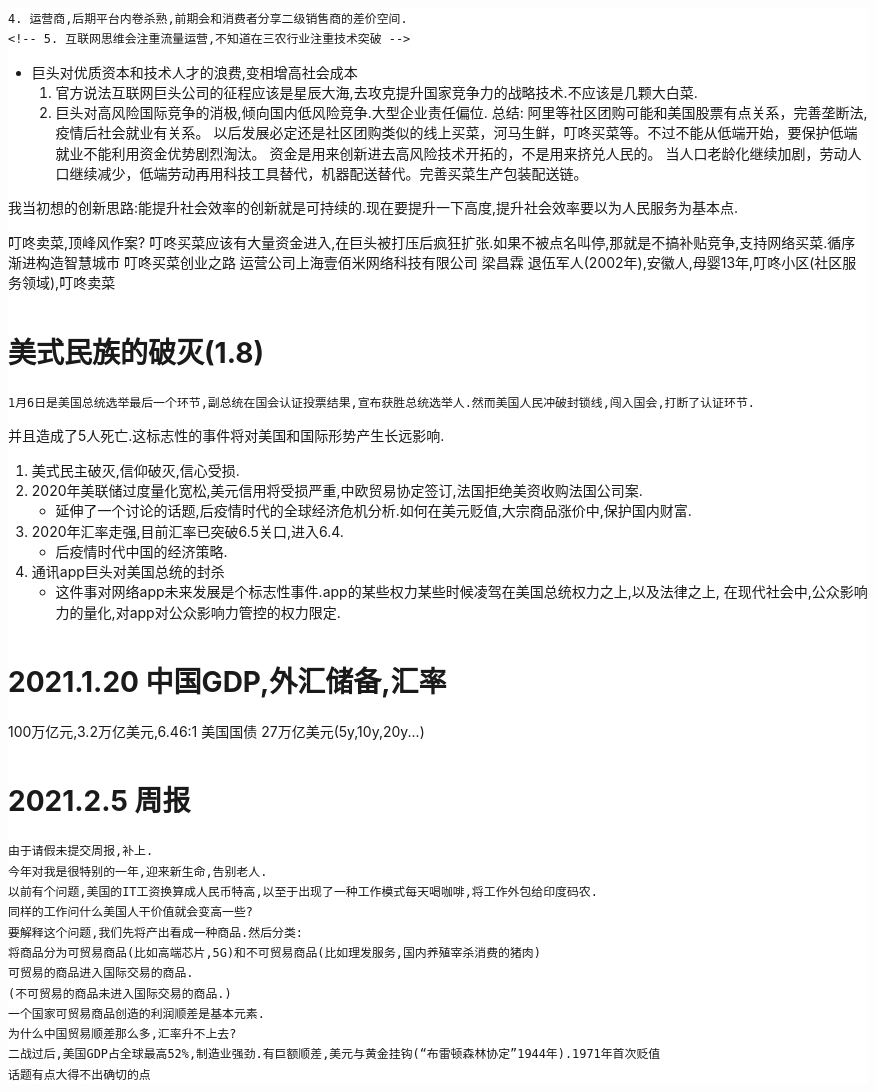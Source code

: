     4. 运营商,后期平台内卷杀熟,前期会和消费者分享二级销售商的差价空间.
    <!-- 5. 互联网思维会注重流量运营,不知道在三农行业注重技术突破 -->
* 巨头对优质资本和技术人才的浪费,变相增高社会成本
    1. 官方说法互联网巨头公司的征程应该是星辰大海,去攻克提升国家竞争力的战略技术.不应该是几颗大白菜.
    2. 巨头对高风险国际竞争的消极,倾向国内低风险竞争.大型企业责任偏位.
总结:
阿里等社区团购可能和美国股票有点关系，完善垄断法,疫情后社会就业有关系。
以后发展必定还是社区团购类似的线上买菜，河马生鲜，叮咚买菜等。不过不能从低端开始，要保护低端就业不能利用资金优势剧烈淘汰。
资金是用来创新进去高风险技术开拓的，不是用来挤兑人民的。
当人口老龄化继续加剧，劳动人口继续减少，低端劳动再用科技工具替代，机器配送替代。完善买菜生产包装配送链。

我当初想的创新思路:能提升社会效率的创新就是可持续的.现在要提升一下高度,提升社会效率要以为人民服务为基本点.

叮咚卖菜,顶峰风作案?
叮咚买菜应该有大量资金进入,在巨头被打压后疯狂扩张.如果不被点名叫停,那就是不搞补贴竞争,支持网络买菜.循序渐进构造智慧城市
叮咚买菜创业之路
运营公司上海壹佰米网络科技有限公司
梁昌霖 退伍军人(2002年),安徽人,母婴13年,叮咚小区(社区服务领域),叮咚卖菜

# 美式民族的破灭(1.8)
    1月6日是美国总统选举最后一个环节,副总统在国会认证投票结果,宣布获胜总统选举人.然而美国人民冲破封锁线,闯入国会,打断了认证环节.
并且造成了5人死亡.这标志性的事件将对美国和国际形势产生长远影响.
1. 美式民主破灭,信仰破灭,信心受损.
2. 2020年美联储过度量化宽松,美元信用将受损严重,中欧贸易协定签订,法国拒绝美资收购法国公司案.
    - 延伸了一个讨论的话题,后疫情时代的全球经济危机分析.如何在美元贬值,大宗商品涨价中,保护国内财富.
3. 2020年汇率走强,目前汇率已突破6.5关口,进入6.4.
    - 后疫情时代中国的经济策略.
4. 通讯app巨头对美国总统的封杀
    - 这件事对网络app未来发展是个标志性事件.app的某些权力某些时候凌驾在美国总统权力之上,以及法律之上,
    在现代社会中,公众影响力的量化,对app对公众影响力管控的权力限定.

# 2021.1.20 中国GDP,外汇储备,汇率

100万亿元,3.2万亿美元,6.46:1
美国国债 27万亿美元(5y,10y,20y...)

# 2021.2.5 周报
    由于请假未提交周报,补上.
    今年对我是很特别的一年,迎来新生命,告别老人.
    以前有个问题,美国的IT工资换算成人民币特高,以至于出现了一种工作模式每天喝咖啡,将工作外包给印度码农.
    同样的工作问什么美国人干价值就会变高一些?
    要解释这个问题,我们先将产出看成一种商品.然后分类:
    将商品分为可贸易商品(比如高端芯片,5G)和不可贸易商品(比如理发服务,国内养殖宰杀消费的猪肉)
    可贸易的商品进入国际交易的商品.
    (不可贸易的商品未进入国际交易的商品.)
    一个国家可贸易商品创造的利润顺差是基本元素.
    为什么中国贸易顺差那么多,汇率升不上去?
    二战过后,美国GDP占全球最高52%,制造业强劲.有巨额顺差,美元与黄金挂钩(“布雷顿森林协定”1944年).1971年首次贬值
    话题有点大得不出确切的点

